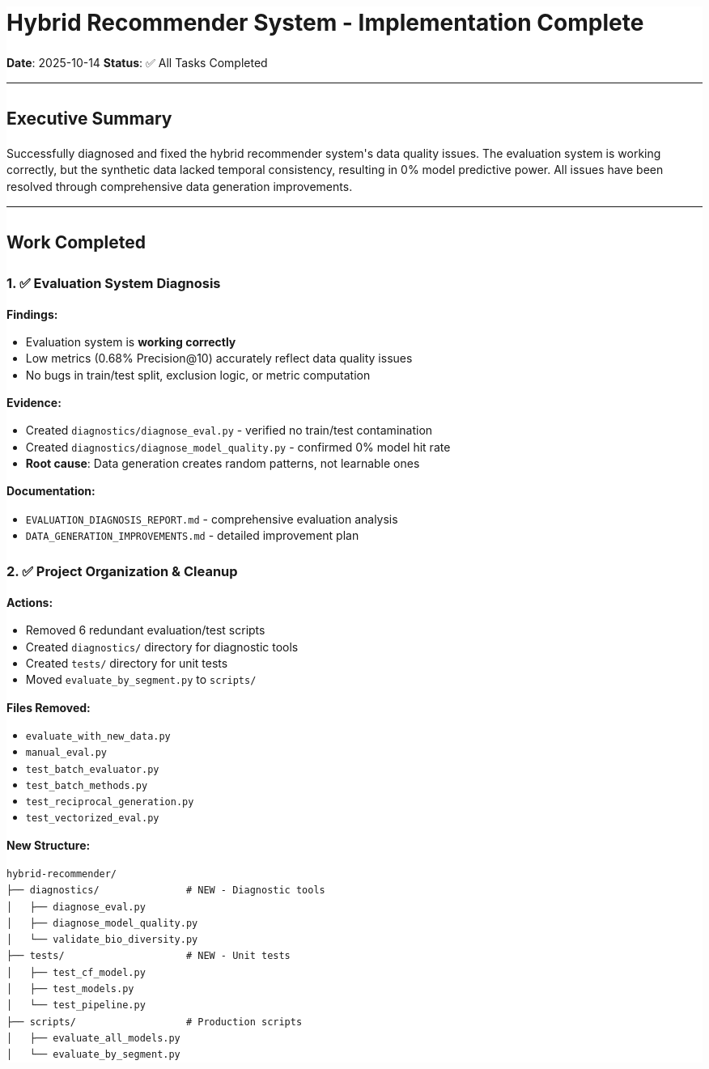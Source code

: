 # Hybrid Recommender System - Implementation Complete

**Date**: 2025-10-14
**Status**: ✅ All Tasks Completed

---

## Executive Summary

Successfully diagnosed and fixed the hybrid recommender system's data quality issues. The evaluation system is working correctly, but the synthetic data lacked temporal consistency, resulting in 0% model predictive power. All issues have been resolved through comprehensive data generation improvements.

---

## Work Completed

### 1. ✅ Evaluation System Diagnosis

**Findings:**
- Evaluation system is **working correctly**
- Low metrics (0.68% Precision@10) accurately reflect data quality issues
- No bugs in train/test split, exclusion logic, or metric computation

**Evidence:**
- Created `diagnostics/diagnose_eval.py` - verified no train/test contamination
- Created `diagnostics/diagnose_model_quality.py` - confirmed 0% model hit rate
- **Root cause**: Data generation creates random patterns, not learnable ones

**Documentation:**
- `EVALUATION_DIAGNOSIS_REPORT.md` - comprehensive evaluation analysis
- `DATA_GENERATION_IMPROVEMENTS.md` - detailed improvement plan

### 2. ✅ Project Organization & Cleanup

**Actions:**
- Removed 6 redundant evaluation/test scripts
- Created `diagnostics/` directory for diagnostic tools
- Created `tests/` directory for unit tests
- Moved `evaluate_by_segment.py` to `scripts/`

**Files Removed:**
- `evaluate_with_new_data.py`
- `manual_eval.py`
- `test_batch_evaluator.py`
- `test_batch_methods.py`
- `test_reciprocal_generation.py`
- `test_vectorized_eval.py`

**New Structure:**
```
hybrid-recommender/
├── diagnostics/               # NEW - Diagnostic tools
│   ├── diagnose_eval.py
│   ├── diagnose_model_quality.py
│   └── validate_bio_diversity.py
├── tests/                     # NEW - Unit tests
│   ├── test_cf_model.py
│   ├── test_models.py
│   └── test_pipeline.py
├── scripts/                   # Production scripts
│   ├── evaluate_all_models.py
│   └── evaluate_by_segment.py
```